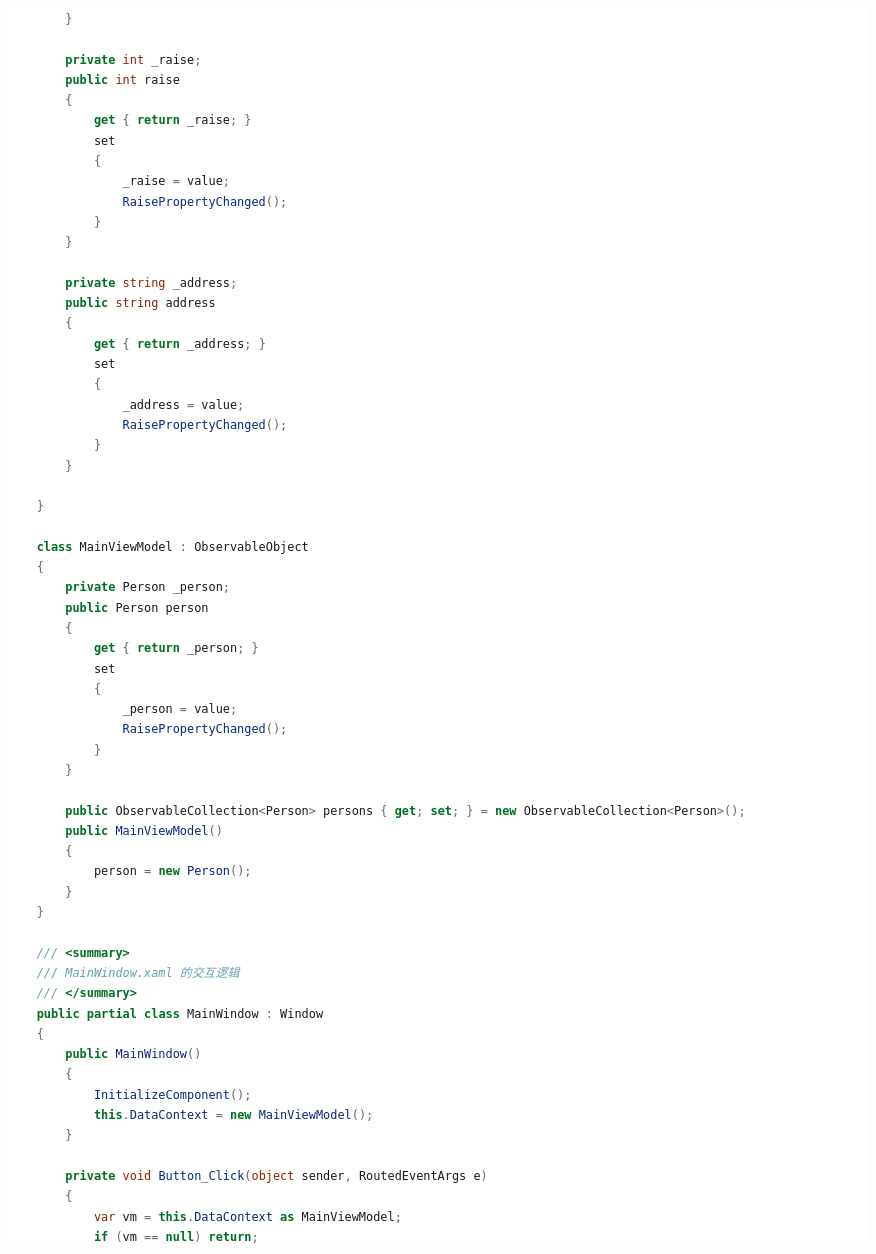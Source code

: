 ```c#
        }

        private int _raise;
        public int raise
        {
            get { return _raise; }
            set
            {
                _raise = value;
                RaisePropertyChanged();
            }
        }

        private string _address;
        public string address
        {
            get { return _address; }
            set
            {
                _address = value;
                RaisePropertyChanged();
            }
        }
        
    }

    class MainViewModel : ObservableObject
    {
        private Person _person;
        public Person person
        {
            get { return _person; }
            set
            {
                _person = value;
                RaisePropertyChanged();
            }
        }

        public ObservableCollection<Person> persons { get; set; } = new ObservableCollection<Person>();
        public MainViewModel()
        {
            person = new Person();
        }
    }

    /// <summary>
    /// MainWindow.xaml 的交互逻辑
    /// </summary>
    public partial class MainWindow : Window
    {
        public MainWindow()
        {
            InitializeComponent();
            this.DataContext = new MainViewModel();
        }
        
        private void Button_Click(object sender, RoutedEventArgs e)
        {
            var vm = this.DataContext as MainViewModel;
            if (vm == null) return;

```